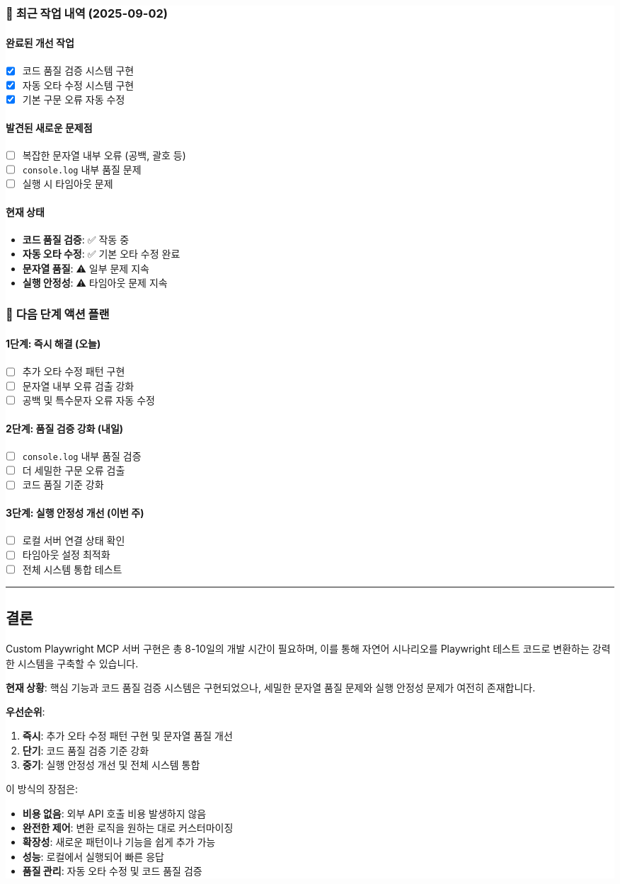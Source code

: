 ### 📝 **최근 작업 내역 (2025-09-02)**

#### **완료된 개선 작업**
- [x] 코드 품질 검증 시스템 구현
- [x] 자동 오타 수정 시스템 구현
- [x] 기본 구문 오류 자동 수정

#### **발견된 새로운 문제점**
- [ ] 복잡한 문자열 내부 오류 (공백, 괄호 등)
- [ ] `console.log` 내부 품질 문제
- [ ] 실행 시 타임아웃 문제

#### **현재 상태**
- **코드 품질 검증**: ✅ 작동 중
- **자동 오타 수정**: ✅ 기본 오타 수정 완료
- **문자열 품질**: ⚠️ 일부 문제 지속
- **실행 안정성**: ⚠️ 타임아웃 문제 지속

### 🎯 **다음 단계 액션 플랜**

#### **1단계: 즉시 해결 (오늘)**
- [ ] 추가 오타 수정 패턴 구현
- [ ] 문자열 내부 오류 검출 강화
- [ ] 공백 및 특수문자 오류 자동 수정

#### **2단계: 품질 검증 강화 (내일)**
- [ ] `console.log` 내부 품질 검증
- [ ] 더 세밀한 구문 오류 검출
- [ ] 코드 품질 기준 강화

#### **3단계: 실행 안정성 개선 (이번 주)**
- [ ] 로컬 서버 연결 상태 확인
- [ ] 타임아웃 설정 최적화
- [ ] 전체 시스템 통합 테스트

---

## 결론

Custom Playwright MCP 서버 구현은 총 8-10일의 개발 시간이 필요하며, 이를 통해 자연어 시나리오를 Playwright 테스트 코드로 변환하는 강력한 시스템을 구축할 수 있습니다. 

**현재 상황**: 핵심 기능과 코드 품질 검증 시스템은 구현되었으나, 세밀한 문자열 품질 문제와 실행 안정성 문제가 여전히 존재합니다.

**우선순위**: 
1. **즉시**: 추가 오타 수정 패턴 구현 및 문자열 품질 개선
2. **단기**: 코드 품질 검증 기준 강화
3. **중기**: 실행 안정성 개선 및 전체 시스템 통합

이 방식의 장점은:
- **비용 없음**: 외부 API 호출 비용 발생하지 않음
- **완전한 제어**: 변환 로직을 원하는 대로 커스터마이징
- **확장성**: 새로운 패턴이나 기능을 쉽게 추가 가능
- **성능**: 로컬에서 실행되어 빠른 응답
- **품질 관리**: 자동 오타 수정 및 코드 품질 검증
